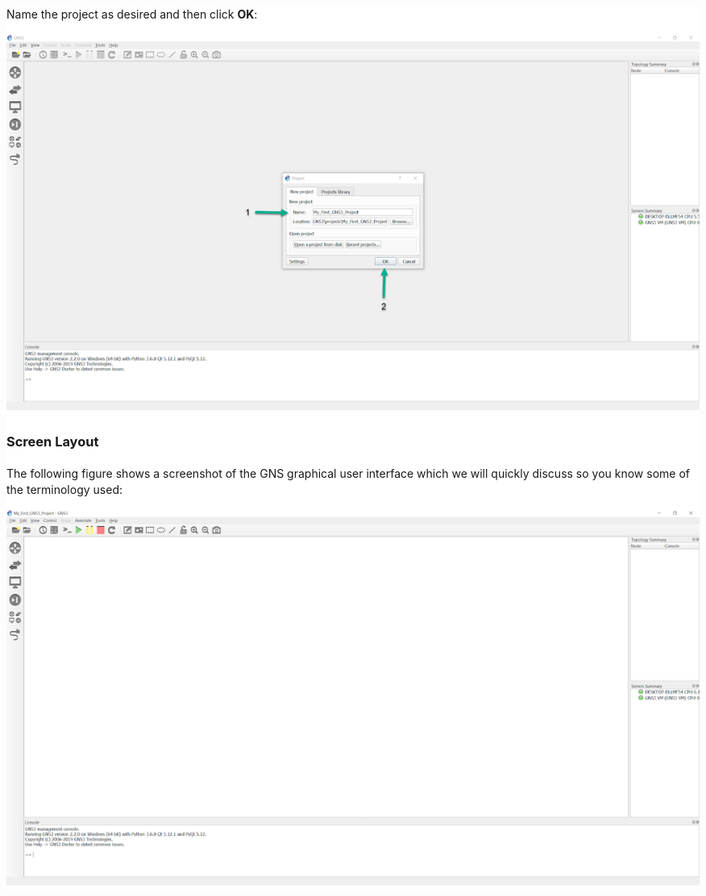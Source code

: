Name the project as desired and then click **OK**:

![screenshot](../../img/getting-started/your-first-topology/2.jpg)

### Screen Layout

The following figure shows a screenshot of the GNS graphical user interface which we will quickly discuss so you know some of the terminology used:

![screenshot](../../img/getting-started/your-first-topology/3.jpg)
